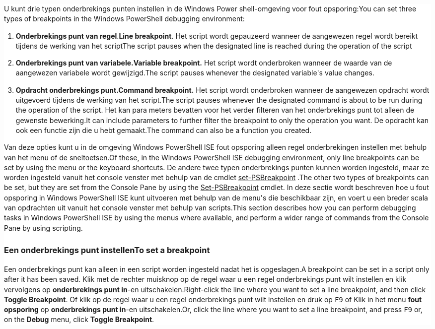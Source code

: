 <span data-ttu-id="d5e8f-111">U kunt drie typen onderbrekings punten instellen in de Windows Power shell-omgeving voor fout opsporing:</span><span class="sxs-lookup"><span data-stu-id="d5e8f-111">You can set three types of breakpoints in the Windows PowerShell debugging environment:</span></span>

1. <span data-ttu-id="d5e8f-112">**Onderbrekings punt van regel**.</span><span class="sxs-lookup"><span data-stu-id="d5e8f-112">**Line breakpoint**.</span></span> <span data-ttu-id="d5e8f-113">Het script wordt gepauzeerd wanneer de aangewezen regel wordt bereikt tijdens de werking van het script</span><span class="sxs-lookup"><span data-stu-id="d5e8f-113">The script pauses when the designated line is reached during the operation of the script</span></span>

1. <span data-ttu-id="d5e8f-114">**Onderbrekings punt van variabele.**</span><span class="sxs-lookup"><span data-stu-id="d5e8f-114">**Variable breakpoint.**</span></span> <span data-ttu-id="d5e8f-115">Het script wordt onderbroken wanneer de waarde van de aangewezen variabele wordt gewijzigd.</span><span class="sxs-lookup"><span data-stu-id="d5e8f-115">The script pauses whenever the designated variable's value changes.</span></span>

1. <span data-ttu-id="d5e8f-116">**Opdracht onderbrekings punt.**</span><span class="sxs-lookup"><span data-stu-id="d5e8f-116">**Command breakpoint.**</span></span> <span data-ttu-id="d5e8f-117">Het script wordt onderbroken wanneer de aangewezen opdracht wordt uitgevoerd tijdens de werking van het script.</span><span class="sxs-lookup"><span data-stu-id="d5e8f-117">The script pauses whenever the designated command is about to be run during the operation of the script.</span></span> <span data-ttu-id="d5e8f-118">Het kan para meters bevatten voor het verder filteren van het onderbrekings punt tot alleen de gewenste bewerking.</span><span class="sxs-lookup"><span data-stu-id="d5e8f-118">It can include parameters to further filter the breakpoint to only the operation you want.</span></span> <span data-ttu-id="d5e8f-119">De opdracht kan ook een functie zijn die u hebt gemaakt.</span><span class="sxs-lookup"><span data-stu-id="d5e8f-119">The command can also be a function you created.</span></span>

<span data-ttu-id="d5e8f-120">Van deze opties kunt u in de omgeving Windows PowerShell ISE fout opsporing alleen regel onderbrekingen instellen met behulp van het menu of de sneltoetsen.</span><span class="sxs-lookup"><span data-stu-id="d5e8f-120">Of these, in the Windows PowerShell ISE debugging environment, only line breakpoints can be set by using the menu or the keyboard shortcuts.</span></span> <span data-ttu-id="d5e8f-121">De andere twee typen onderbrekings punten kunnen worden ingesteld, maar ze worden ingesteld vanuit het console venster met behulp van de cmdlet [set-PSBreakpoint](/powershell/module/Microsoft.PowerShell.Utility/Set-PSBreakpoint) .</span><span class="sxs-lookup"><span data-stu-id="d5e8f-121">The other two types of breakpoints can be set, but they are set from the Console Pane by using the [Set-PSBreakpoint](/powershell/module/Microsoft.PowerShell.Utility/Set-PSBreakpoint) cmdlet.</span></span> <span data-ttu-id="d5e8f-122">In deze sectie wordt beschreven hoe u fout opsporing in Windows PowerShell ISE kunt uitvoeren met behulp van de menu's die beschikbaar zijn, en voert u een breder scala van opdrachten uit vanuit het console venster met behulp van scripts.</span><span class="sxs-lookup"><span data-stu-id="d5e8f-122">This section describes how you can perform debugging tasks in Windows PowerShell ISE by using the menus where available, and perform a wider range of commands from the Console Pane by using scripting.</span></span>

### <a name="to-set-a-breakpoint"></a><span data-ttu-id="d5e8f-123">Een onderbrekings punt instellen</span><span class="sxs-lookup"><span data-stu-id="d5e8f-123">To set a breakpoint</span></span>

<span data-ttu-id="d5e8f-124">Een onderbrekings punt kan alleen in een script worden ingesteld nadat het is opgeslagen.</span><span class="sxs-lookup"><span data-stu-id="d5e8f-124">A breakpoint can be set in a script only after it has been saved.</span></span> <span data-ttu-id="d5e8f-125">Klik met de rechter muisknop op de regel waar u een regel onderbrekings punt wilt instellen en klik vervolgens op **onderbrekings punt in**-en uitschakelen.</span><span class="sxs-lookup"><span data-stu-id="d5e8f-125">Right-click the line where you want to set a line breakpoint, and then click **Toggle Breakpoint**.</span></span> <span data-ttu-id="d5e8f-126">Of klik op de regel waar u een regel onderbrekings punt wilt instellen en druk op <kbd>F9</kbd> of Klik in het menu **fout opsporing** op **onderbrekings punt in**-en uitschakelen.</span><span class="sxs-lookup"><span data-stu-id="d5e8f-126">Or, click the line where you want to set a line breakpoint, and press <kbd>F9</kbd> or, on the **Debug** menu, click **Toggle Breakpoint**.</span></span>

